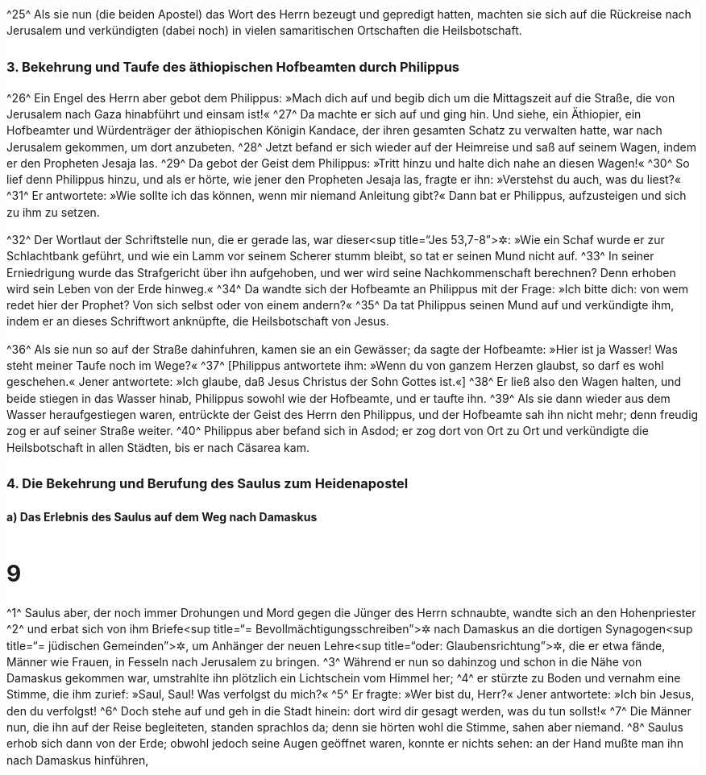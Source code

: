 ^25^ Als sie nun (die beiden Apostel) das Wort des Herrn bezeugt und gepredigt hatten, machten sie sich auf die Rückreise nach Jerusalem und verkündigten (dabei noch) in vielen samaritischen Ortschaften die Heilsbotschaft.

### 3. Bekehrung und Taufe des äthiopischen Hofbeamten durch Philippus

^26^ Ein Engel des Herrn aber gebot dem Philippus: »Mach dich auf und begib dich um die Mittagszeit auf die Straße, die von Jerusalem nach Gaza hinabführt und einsam ist!«
^27^ Da machte er sich auf und ging hin. Und siehe, ein Äthiopier, ein Hofbeamter und Würdenträger der äthiopischen Königin Kandace, der ihren gesamten Schatz zu verwalten hatte, war nach Jerusalem gekommen, um dort anzubeten.
^28^ Jetzt befand er sich wieder auf der Heimreise und saß auf seinem Wagen, indem er den Propheten Jesaja las.
^29^ Da gebot der Geist dem Philippus: »Tritt hinzu und halte dich nahe an diesen Wagen!«
^30^ So lief denn Philippus hinzu, und als er hörte, wie jener den Propheten Jesaja las, fragte er ihn: »Verstehst du auch, was du liest?«
^31^ Er antwortete: »Wie sollte ich das können, wenn mir niemand Anleitung gibt?« Dann bat er Philippus, aufzusteigen und sich zu ihm zu setzen.

^32^ Der Wortlaut der Schriftstelle nun, die er gerade las, war dieser<sup title=“Jes 53,7-8”>&#x2732;</sup>: »Wie ein Schaf wurde er zur Schlachtbank geführt, und wie ein Lamm vor seinem Scherer stumm bleibt, so tat er seinen Mund nicht auf.
^33^ In seiner Erniedrigung wurde das Strafgericht über ihn aufgehoben, und wer wird seine Nachkommenschaft berechnen? Denn erhoben wird sein Leben von der Erde hinweg.«
^34^ Da wandte sich der Hofbeamte an Philippus mit der Frage: »Ich bitte dich: von wem redet hier der Prophet? Von sich selbst oder von einem andern?«
^35^ Da tat Philippus seinen Mund auf und verkündigte ihm, indem er an dieses Schriftwort anknüpfte, die Heilsbotschaft von Jesus.

^36^ Als sie nun so auf der Straße dahinfuhren, kamen sie an ein Gewässer; da sagte der Hofbeamte: »Hier ist ja Wasser! Was steht meiner Taufe noch im Wege?«
^37^ [Philippus antwortete ihm: »Wenn du von ganzem Herzen glaubst, so darf es wohl geschehen.« Jener antwortete: »Ich glaube, daß Jesus Christus der Sohn Gottes ist.«]
^38^ Er ließ also den Wagen halten, und beide stiegen in das Wasser hinab, Philippus sowohl wie der Hofbeamte, und er taufte ihn.
^39^ Als sie dann wieder aus dem Wasser heraufgestiegen waren, entrückte der Geist des Herrn den Philippus, und der Hofbeamte sah ihn nicht mehr; denn freudig zog er auf seiner Straße weiter.
^40^ Philippus aber befand sich in Asdod; er zog dort von Ort zu Ort und verkündigte die Heilsbotschaft in allen Städten, bis er nach Cäsarea kam.

### 4. Die Bekehrung und Berufung des Saulus zum Heidenapostel

#### a) Das Erlebnis des Saulus auf dem Weg nach Damaskus

# 9
^1^ Saulus aber, der noch immer Drohungen und Mord gegen die Jünger des Herrn schnaubte, wandte sich an den Hohenpriester
^2^ und erbat sich von ihm Briefe<sup title=“= Bevollmächtigungsschreiben”>&#x2732;</sup> nach Damaskus an die dortigen Synagogen<sup title=“= jüdischen Gemeinden”>&#x2732;</sup>, um Anhänger der neuen Lehre<sup title=“oder: Glaubensrichtung”>&#x2732;</sup>, die er etwa fände, Männer wie Frauen, in Fesseln nach Jerusalem zu bringen.
^3^ Während er nun so dahinzog und schon in die Nähe von Damaskus gekommen war, umstrahlte ihn plötzlich ein Lichtschein vom Himmel her;
^4^ er stürzte zu Boden und vernahm eine Stimme, die ihm zurief: »Saul, Saul! Was verfolgst du mich?«
^5^ Er fragte: »Wer bist du, Herr?« Jener antwortete: »Ich bin Jesus, den du verfolgst!
^6^ Doch stehe auf und geh in die Stadt hinein: dort wird dir gesagt werden, was du tun sollst!«
^7^ Die Männer nun, die ihn auf der Reise begleiteten, standen sprachlos da; denn sie hörten wohl die Stimme, sahen aber niemand.
^8^ Saulus erhob sich dann von der Erde; obwohl jedoch seine Augen geöffnet waren, konnte er nichts sehen: an der Hand mußte man ihn nach Damaskus hinführen,